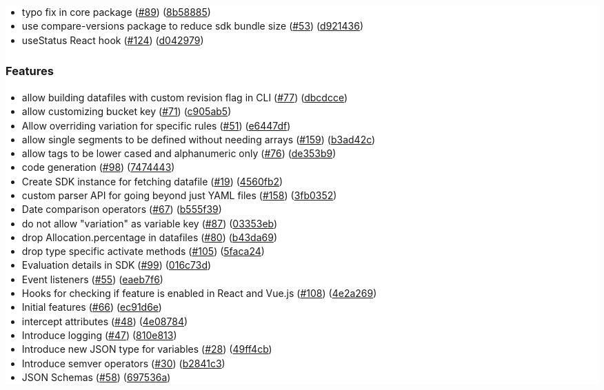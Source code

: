 * typo fix in core package ([#89](https://github.com/joanrm20/featurevisor/issues/89)) ([8b58885](https://github.com/joanrm20/featurevisor/commit/8b588858631fcea952fb8737d32d1920b9879225))
* use compare-versions package to reduce sdk bundle size ([#53](https://github.com/joanrm20/featurevisor/issues/53)) ([d921436](https://github.com/joanrm20/featurevisor/commit/d921436a51f88b713d4b295521f34f6c1e447972))
* useStatus React hook ([#124](https://github.com/joanrm20/featurevisor/issues/124)) ([d042979](https://github.com/joanrm20/featurevisor/commit/d042979d4f01d11eff88cfb545fe68fc8d0c8e98))


### Features

* allow building datafiles with custom revision flag in CLI ([#77](https://github.com/joanrm20/featurevisor/issues/77)) ([dbcdcce](https://github.com/joanrm20/featurevisor/commit/dbcdcce28c9d7791b7b010b3940e033439cc92a2))
* allow customizing bucket key ([#71](https://github.com/joanrm20/featurevisor/issues/71)) ([c905ab5](https://github.com/joanrm20/featurevisor/commit/c905ab5354e29a3cad884003cdb96e89044e2f1c))
* Allow overriding variation for specific rules ([#51](https://github.com/joanrm20/featurevisor/issues/51)) ([e6447df](https://github.com/joanrm20/featurevisor/commit/e6447df579d8b579aa67a44ba7a370b7cac9f320))
* allow single segments to be defined without needing arrays ([#159](https://github.com/joanrm20/featurevisor/issues/159)) ([b3ad42c](https://github.com/joanrm20/featurevisor/commit/b3ad42c01584e8dfbe8274273e447bf8c645b3b9))
* allow tags to be lower cased and alphanumeric only ([#76](https://github.com/joanrm20/featurevisor/issues/76)) ([de353b9](https://github.com/joanrm20/featurevisor/commit/de353b90c6ac3d2b09cb767192eac27ebf0ae4bd))
* code generation ([#98](https://github.com/joanrm20/featurevisor/issues/98)) ([7474443](https://github.com/joanrm20/featurevisor/commit/7474443d26fd526f471ef5258cbe39b42c0fad60))
* Create SDK instance for fetching datafile ([#19](https://github.com/joanrm20/featurevisor/issues/19)) ([4560fb2](https://github.com/joanrm20/featurevisor/commit/4560fb24a1989e46b2d18eb342806e0fc3a50af7))
* custom parser API for going beyond just YAML files ([#158](https://github.com/joanrm20/featurevisor/issues/158)) ([3fb0352](https://github.com/joanrm20/featurevisor/commit/3fb0352e168d3f186bd54108eead789ec44da217))
* Date comparison operators ([#67](https://github.com/joanrm20/featurevisor/issues/67)) ([b555f39](https://github.com/joanrm20/featurevisor/commit/b555f39a0cb99e95e1d66a3c76df4483a26e2caf))
* do not allow "variation" as variable key ([#87](https://github.com/joanrm20/featurevisor/issues/87)) ([03353eb](https://github.com/joanrm20/featurevisor/commit/03353eb02437b3e3d4e0987bb5c8a96b143d5579))
* drop Allocation.percentage in datafiles ([#80](https://github.com/joanrm20/featurevisor/issues/80)) ([b43da69](https://github.com/joanrm20/featurevisor/commit/b43da6922f81aef9fe8e8a54342067627adb990b))
* drop type specific activate methods ([#105](https://github.com/joanrm20/featurevisor/issues/105)) ([5faca24](https://github.com/joanrm20/featurevisor/commit/5faca24e29665a03919ebf467bfb6a9c70c8e648))
* Evaluation details in SDK ([#99](https://github.com/joanrm20/featurevisor/issues/99)) ([016c73d](https://github.com/joanrm20/featurevisor/commit/016c73d7deb0c5888a4fca88881b2cb9fdf4ac9a))
* Event listeners ([#55](https://github.com/joanrm20/featurevisor/issues/55)) ([eaeb7f6](https://github.com/joanrm20/featurevisor/commit/eaeb7f62d78e81bff8be28fff46f4088f4d9aa5b))
* Hooks for checking if feature is enabled in React and Vue.js ([#108](https://github.com/joanrm20/featurevisor/issues/108)) ([4e2a269](https://github.com/joanrm20/featurevisor/commit/4e2a269da923a94055d232ec479e6562dc297120))
* Initial features ([#66](https://github.com/joanrm20/featurevisor/issues/66)) ([ec91d6e](https://github.com/joanrm20/featurevisor/commit/ec91d6e383c6795850bbb8e35a734f754378c68f))
* intercept attributes ([#48](https://github.com/joanrm20/featurevisor/issues/48)) ([4e08784](https://github.com/joanrm20/featurevisor/commit/4e0878422f6d23e850c708eaa4deadf1e8f0d04c))
* Introduce logging ([#47](https://github.com/joanrm20/featurevisor/issues/47)) ([810e813](https://github.com/joanrm20/featurevisor/commit/810e813f21befce278c11c81838fbdd7e829fbe9))
* Introduce new JSON type for variables ([#28](https://github.com/joanrm20/featurevisor/issues/28)) ([49ff4cb](https://github.com/joanrm20/featurevisor/commit/49ff4cb99f840f29e9ac8fcacfee9a9a961ff776))
* Introduce semver operators ([#30](https://github.com/joanrm20/featurevisor/issues/30)) ([b2841c3](https://github.com/joanrm20/featurevisor/commit/b2841c3473e9100f9a7f404c7ed15903037523a7))
* JSON Schemas ([#58](https://github.com/joanrm20/featurevisor/issues/58)) ([697536a](https://github.com/joanrm20/featurevisor/commit/697536a0f08de81d78b853a00ece041fa1ff6405))